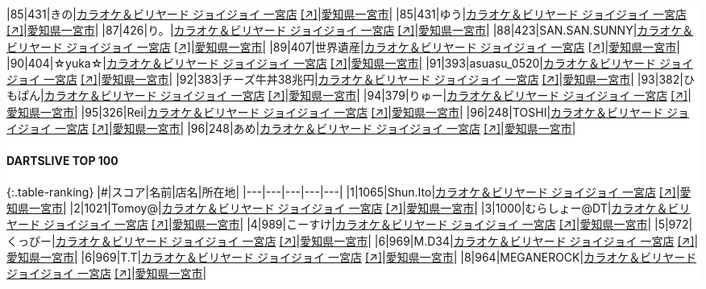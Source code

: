 |85|431|<span class="rank-name-dl">きの</span>|<a href="/darts/rank/shops/6c88dbdac200bec828032249b44395af.html">カラオケ＆ビリヤード ジョイジョイ 一宮店</a> <a href="https://search.dartslive.com/jp/shop/6c88dbdac200bec828032249b44395af">[↗]</a>|<a href="/darts/rank/愛知県/一宮市">愛知県一宮市</a>|
|85|431|<span class="rank-name-dl">ゆう</span>|<a href="/darts/rank/shops/6c88dbdac200bec828032249b44395af.html">カラオケ＆ビリヤード ジョイジョイ 一宮店</a> <a href="https://search.dartslive.com/jp/shop/6c88dbdac200bec828032249b44395af">[↗]</a>|<a href="/darts/rank/愛知県/一宮市">愛知県一宮市</a>|
|87|426|<span class="rank-name-dl">り。</span>|<a href="/darts/rank/shops/6c88dbdac200bec828032249b44395af.html">カラオケ＆ビリヤード ジョイジョイ 一宮店</a> <a href="https://search.dartslive.com/jp/shop/6c88dbdac200bec828032249b44395af">[↗]</a>|<a href="/darts/rank/愛知県/一宮市">愛知県一宮市</a>|
|88|423|<span class="rank-name-dl">SAN.SAN.SUNNY</span>|<a href="/darts/rank/shops/6c88dbdac200bec828032249b44395af.html">カラオケ＆ビリヤード ジョイジョイ 一宮店</a> <a href="https://search.dartslive.com/jp/shop/6c88dbdac200bec828032249b44395af">[↗]</a>|<a href="/darts/rank/愛知県/一宮市">愛知県一宮市</a>|
|89|407|<span class="rank-name-dl">世界遺産</span>|<a href="/darts/rank/shops/6c88dbdac200bec828032249b44395af.html">カラオケ＆ビリヤード ジョイジョイ 一宮店</a> <a href="https://search.dartslive.com/jp/shop/6c88dbdac200bec828032249b44395af">[↗]</a>|<a href="/darts/rank/愛知県/一宮市">愛知県一宮市</a>|
|90|404|<span class="rank-name-dl">☆yuka☆</span>|<a href="/darts/rank/shops/6c88dbdac200bec828032249b44395af.html">カラオケ＆ビリヤード ジョイジョイ 一宮店</a> <a href="https://search.dartslive.com/jp/shop/6c88dbdac200bec828032249b44395af">[↗]</a>|<a href="/darts/rank/愛知県/一宮市">愛知県一宮市</a>|
|91|393|<span class="rank-name-dl">asuasu_0520</span>|<a href="/darts/rank/shops/6c88dbdac200bec828032249b44395af.html">カラオケ＆ビリヤード ジョイジョイ 一宮店</a> <a href="https://search.dartslive.com/jp/shop/6c88dbdac200bec828032249b44395af">[↗]</a>|<a href="/darts/rank/愛知県/一宮市">愛知県一宮市</a>|
|92|383|<span class="rank-name-dl">チーズ牛丼38兆円</span>|<a href="/darts/rank/shops/6c88dbdac200bec828032249b44395af.html">カラオケ＆ビリヤード ジョイジョイ 一宮店</a> <a href="https://search.dartslive.com/jp/shop/6c88dbdac200bec828032249b44395af">[↗]</a>|<a href="/darts/rank/愛知県/一宮市">愛知県一宮市</a>|
|93|382|<span class="rank-name-dl">ひもぱん</span>|<a href="/darts/rank/shops/6c88dbdac200bec828032249b44395af.html">カラオケ＆ビリヤード ジョイジョイ 一宮店</a> <a href="https://search.dartslive.com/jp/shop/6c88dbdac200bec828032249b44395af">[↗]</a>|<a href="/darts/rank/愛知県/一宮市">愛知県一宮市</a>|
|94|379|<span class="rank-name-dl">りゅー</span>|<a href="/darts/rank/shops/6c88dbdac200bec828032249b44395af.html">カラオケ＆ビリヤード ジョイジョイ 一宮店</a> <a href="https://search.dartslive.com/jp/shop/6c88dbdac200bec828032249b44395af">[↗]</a>|<a href="/darts/rank/愛知県/一宮市">愛知県一宮市</a>|
|95|326|<span class="rank-name-dl">Rei</span>|<a href="/darts/rank/shops/6c88dbdac200bec828032249b44395af.html">カラオケ＆ビリヤード ジョイジョイ 一宮店</a> <a href="https://search.dartslive.com/jp/shop/6c88dbdac200bec828032249b44395af">[↗]</a>|<a href="/darts/rank/愛知県/一宮市">愛知県一宮市</a>|
|96|248|<span class="rank-name-dl">TOSHI</span>|<a href="/darts/rank/shops/6c88dbdac200bec828032249b44395af.html">カラオケ＆ビリヤード ジョイジョイ 一宮店</a> <a href="https://search.dartslive.com/jp/shop/6c88dbdac200bec828032249b44395af">[↗]</a>|<a href="/darts/rank/愛知県/一宮市">愛知県一宮市</a>|
|96|248|<span class="rank-name-dl">あめ</span>|<a href="/darts/rank/shops/6c88dbdac200bec828032249b44395af.html">カラオケ＆ビリヤード ジョイジョイ 一宮店</a> <a href="https://search.dartslive.com/jp/shop/6c88dbdac200bec828032249b44395af">[↗]</a>|<a href="/darts/rank/愛知県/一宮市">愛知県一宮市</a>|


#### DARTSLIVE TOP 100



{:.table-ranking}
|#|スコア|名前|店名|所在地|
|---|---|---|---|---|
|1|1065|<span class="rank-name-dl">Shun.Ito</span>|<a href="/darts/rank/shops/6c88dbdac200bec828032249b44395af.html">カラオケ＆ビリヤード ジョイジョイ 一宮店</a> <a href="https://search.dartslive.com/jp/shop/6c88dbdac200bec828032249b44395af">[↗]</a>|<a href="/darts/rank/愛知県/一宮市">愛知県一宮市</a>|
|2|1021|<span class="rank-name-dl">Tomoy@</span>|<a href="/darts/rank/shops/6c88dbdac200bec828032249b44395af.html">カラオケ＆ビリヤード ジョイジョイ 一宮店</a> <a href="https://search.dartslive.com/jp/shop/6c88dbdac200bec828032249b44395af">[↗]</a>|<a href="/darts/rank/愛知県/一宮市">愛知県一宮市</a>|
|3|1000|<span class="rank-name-dl">むらしょー@DT</span>|<a href="/darts/rank/shops/6c88dbdac200bec828032249b44395af.html">カラオケ＆ビリヤード ジョイジョイ 一宮店</a> <a href="https://search.dartslive.com/jp/shop/6c88dbdac200bec828032249b44395af">[↗]</a>|<a href="/darts/rank/愛知県/一宮市">愛知県一宮市</a>|
|4|989|<span class="rank-name-dl">こーすけ</span>|<a href="/darts/rank/shops/6c88dbdac200bec828032249b44395af.html">カラオケ＆ビリヤード ジョイジョイ 一宮店</a> <a href="https://search.dartslive.com/jp/shop/6c88dbdac200bec828032249b44395af">[↗]</a>|<a href="/darts/rank/愛知県/一宮市">愛知県一宮市</a>|
|5|972|<span class="rank-name-dl">くっぴー</span>|<a href="/darts/rank/shops/6c88dbdac200bec828032249b44395af.html">カラオケ＆ビリヤード ジョイジョイ 一宮店</a> <a href="https://search.dartslive.com/jp/shop/6c88dbdac200bec828032249b44395af">[↗]</a>|<a href="/darts/rank/愛知県/一宮市">愛知県一宮市</a>|
|6|969|<span class="rank-name-dl">M.D34</span>|<a href="/darts/rank/shops/6c88dbdac200bec828032249b44395af.html">カラオケ＆ビリヤード ジョイジョイ 一宮店</a> <a href="https://search.dartslive.com/jp/shop/6c88dbdac200bec828032249b44395af">[↗]</a>|<a href="/darts/rank/愛知県/一宮市">愛知県一宮市</a>|
|6|969|<span class="rank-name-dl">T.T</span>|<a href="/darts/rank/shops/6c88dbdac200bec828032249b44395af.html">カラオケ＆ビリヤード ジョイジョイ 一宮店</a> <a href="https://search.dartslive.com/jp/shop/6c88dbdac200bec828032249b44395af">[↗]</a>|<a href="/darts/rank/愛知県/一宮市">愛知県一宮市</a>|
|8|964|<span class="rank-name-dl">MEGANEROCK</span>|<a href="/darts/rank/shops/6c88dbdac200bec828032249b44395af.html">カラオケ＆ビリヤード ジョイジョイ 一宮店</a> <a href="https://search.dartslive.com/jp/shop/6c88dbdac200bec828032249b44395af">[↗]</a>|<a href="/darts/rank/愛知県/一宮市">愛知県一宮市</a>|